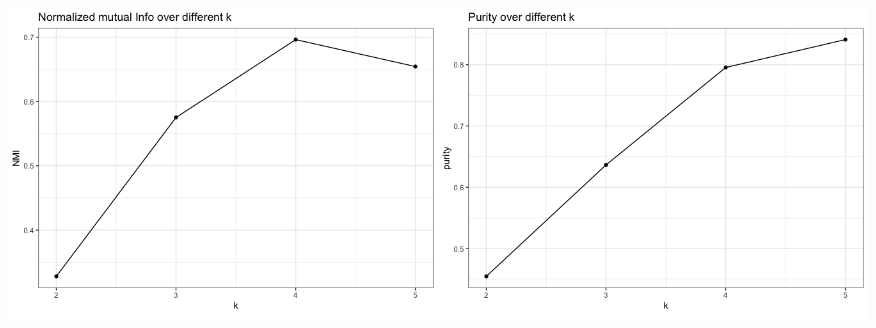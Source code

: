 <img src="rnaseq-explore_clustering_files/figure-markdown_github/ubc_hclust_spearman-1.png" width="50%" /><img src="rnaseq-explore_clustering_files/figure-markdown_github/ubc_hclust_spearman-2.png" width="50%" />